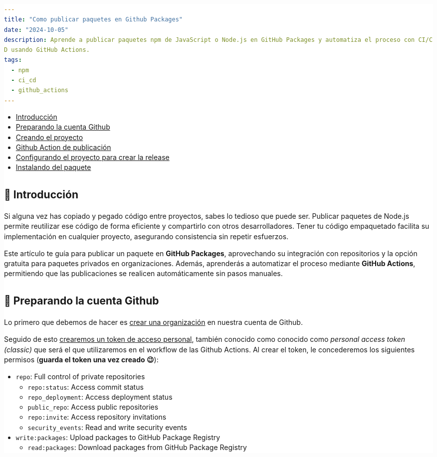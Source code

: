```yaml
---
title: "Como publicar paquetes en Github Packages"
date: "2024-10-05"
description: Aprende a publicar paquetes npm de JavaScript o Node.js en GitHub Packages y automatiza el proceso con CI/CD usando GitHub Actions.
tags:
  - npm
  - ci_cd
  - github_actions
---
```


- [Introducción](#-introducción)
- [Preparando la cuenta Github](#-preparando-la-cuenta-github)
- [Creando el proyecto](#-creando-el-proyecto)
- [Github Action de publicación](#️-github-action-de-publicación)
- [Configurando el proyecto para crear la release](#️-configurando-el-proyecto-para-crear-la-release)
- [Instalando del paquete](#-instalando-del-paquete)

## 📜 Introducción

Si alguna vez has copiado y pegado código entre proyectos, sabes lo tedioso que puede ser. Publicar paquetes de Node.js permite reutilizar ese código de forma eficiente y compartirlo con otros desarrolladores. Tener tu código empaquetado facilita su implementación en cualquier proyecto, asegurando consistencia sin repetir esfuerzos.

Este artículo te guía para publicar un paquete en **GitHub Packages**, aprovechando su integración con repositorios y la opción gratuita para paquetes privados en organizaciones. Además, aprenderás a automatizar el proceso mediante **GitHub Actions**, permitiendo que las publicaciones se realicen automáticamente sin pasos manuales.

## 🐙 Preparando la cuenta Github

Lo primero que debemos de hacer es [crear una organización](https://docs.github.com/es/organizations/collaborating-with-groups-in-organizations/creating-a-new-organization-from-scratch) en nuestra cuenta de Github.

Seguido de esto [crearemos un token de acceso personal](https://docs.github.com/en/authentication/keeping-your-account-and-data-secure/managing-your-personal-access-tokens#creating-a-fine-grained-personal-access-token), también conocido como conocido como _personal access token (classic)_ que será el que utilizaremos en el workflow de las Github Actions. Al crear el token, le concederemos los siguientes permisos (**guarda el token una vez creado 😉**):

- `repo`: Full control of private repositories
  - `repo:status`: Access commit status
  - `repo_deployment`: Access deployment status
  - `public_repo`: Access public repositories
  - `repo:invite`: Access repository invitations
  - `security_events`: Read and write security events
- `write:packages`: Upload packages to GitHub Package Registry
  - `read:packages`: Download packages from GitHub Package Registry
